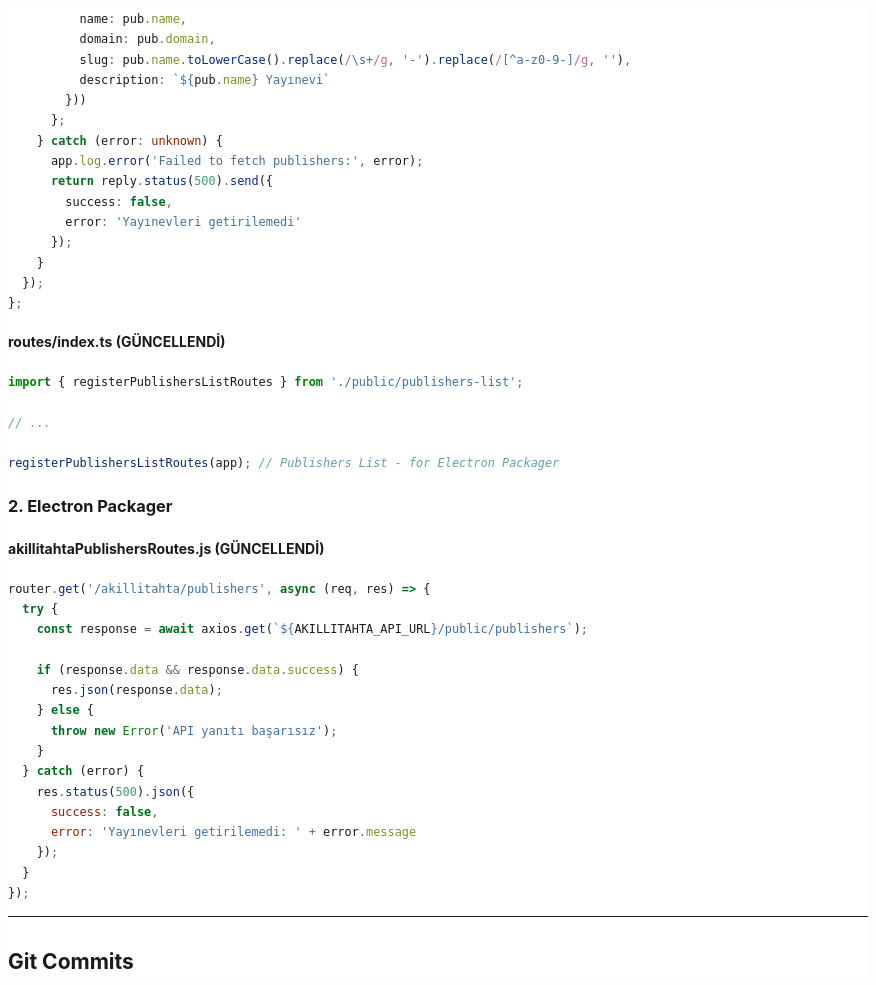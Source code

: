```typescript
          name: pub.name,
          domain: pub.domain,
          slug: pub.name.toLowerCase().replace(/\s+/g, '-').replace(/[^a-z0-9-]/g, ''),
          description: `${pub.name} Yayınevi`
        }))
      };
    } catch (error: unknown) {
      app.log.error('Failed to fetch publishers:', error);
      return reply.status(500).send({
        success: false,
        error: 'Yayınevleri getirilemedi'
      });
    }
  });
};
```

#### routes/index.ts (GÜNCELLENDİ)
```typescript
import { registerPublishersListRoutes } from './public/publishers-list';

// ...

registerPublishersListRoutes(app); // Publishers List - for Electron Packager
```

### 2. Electron Packager

#### akillitahtaPublishersRoutes.js (GÜNCELLENDİ)
```javascript
router.get('/akillitahta/publishers', async (req, res) => {
  try {
    const response = await axios.get(`${AKILLITAHTA_API_URL}/public/publishers`);
    
    if (response.data && response.data.success) {
      res.json(response.data);
    } else {
      throw new Error('API yanıtı başarısız');
    }
  } catch (error) {
    res.status(500).json({
      success: false,
      error: 'Yayınevleri getirilemedi: ' + error.message
    });
  }
});
```

---

## Git Commits

